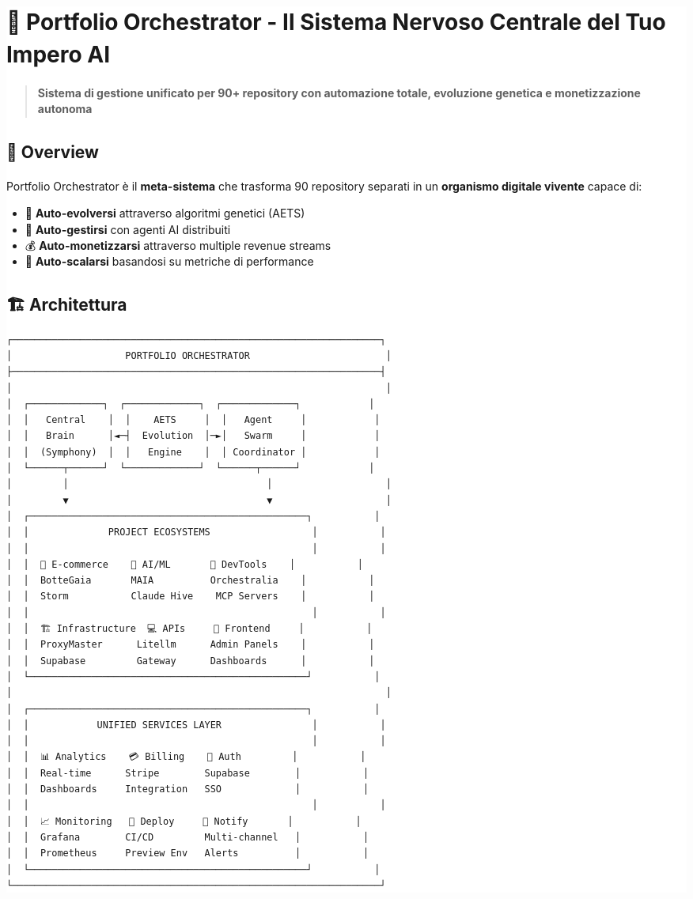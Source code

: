 # 🧠 Portfolio Orchestrator - Il Sistema Nervoso Centrale del Tuo Impero AI

> **Sistema di gestione unificato per 90+ repository con automazione totale, evoluzione genetica e monetizzazione autonoma**

## 🎯 Overview

Portfolio Orchestrator è il **meta-sistema** che trasforma 90 repository separati in un **organismo digitale vivente** capace di:
- 🧬 **Auto-evolversi** attraverso algoritmi genetici (AETS)
- 🤖 **Auto-gestirsi** con agenti AI distribuiti
- 💰 **Auto-monetizzarsi** attraverso multiple revenue streams
- 🚀 **Auto-scalarsi** basandosi su metriche di performance

## 🏗️ Architettura

```
┌─────────────────────────────────────────────────────────────────┐
│                    PORTFOLIO ORCHESTRATOR                        │
├─────────────────────────────────────────────────────────────────┤
│                                                                  │
│  ┌─────────────┐  ┌─────────────┐  ┌─────────────┐            │
│  │   Central    │  │    AETS     │  │   Agent     │            │
│  │   Brain      │◄─┤  Evolution  │─►│   Swarm     │            │
│  │  (Symphony)  │  │   Engine    │  │ Coordinator │            │
│  └──────┬──────┘  └─────────────┘  └──────┬──────┘            │
│         │                                   │                    │
│         ▼                                   ▼                    │
│  ┌─────────────────────────────────────────────────┐           │
│  │              PROJECT ECOSYSTEMS                  │           │
│  │                                                  │           │
│  │  🛒 E-commerce    🤖 AI/ML       🔧 DevTools    │           │
│  │  BotteGaia       MAIA          Orchestralia    │           │
│  │  Storm           Claude Hive    MCP Servers    │           │
│  │                                                  │           │
│  │  🏗️ Infrastructure  💻 APIs     🎨 Frontend     │           │
│  │  ProxyMaster      Litellm      Admin Panels    │           │
│  │  Supabase         Gateway      Dashboards      │           │
│  └─────────────────────────────────────────────────┘           │
│                                                                  │
│  ┌─────────────────────────────────────────────────┐           │
│  │            UNIFIED SERVICES LAYER                │           │
│  │                                                  │           │
│  │  📊 Analytics    💳 Billing    🔐 Auth         │           │
│  │  Real-time      Stripe        Supabase        │           │
│  │  Dashboards     Integration   SSO             │           │
│  │                                                  │           │
│  │  📈 Monitoring   🚀 Deploy     📱 Notify       │           │
│  │  Grafana        CI/CD         Multi-channel   │           │
│  │  Prometheus     Preview Env   Alerts          │           │
│  └─────────────────────────────────────────────────┘           │
└─────────────────────────────────────────────────────────────────┘
```
